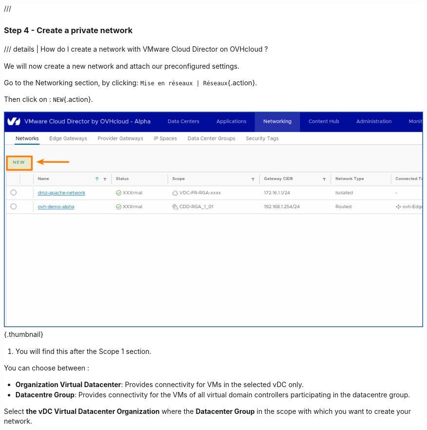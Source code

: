 ///

### Step 4 - Create a private network

/// details | How do I create a network with VMware Cloud Director on OVHcloud ?

We will now create a new network and attach our preconfigured settings.

Go to the Networking section, by clicking: `Mise en réseaux | Réseaux`{.action}.

Then click on : `NEW`{.action}.

![VCD Networking Network 00](/pages/hosted_private_cloud/hosted_private_cloud_powered_by_vmware/vcd_network_creation/images/NETWORK_0.png){.thumbnail}

1. You will find this after the Scope 1 section.

You can choose between :
- **Organization Virtual Datacenter**: Provides connectivity for VMs in the selected vDC only.
- **Datacentre Group**: Provides connectivity for the VMs of all virtual domain controllers participating in the datacentre group.

Select **the vDC Virtual Datacenter Organization** where the **Datacenter Group** in the scope with which you want to create your network.
